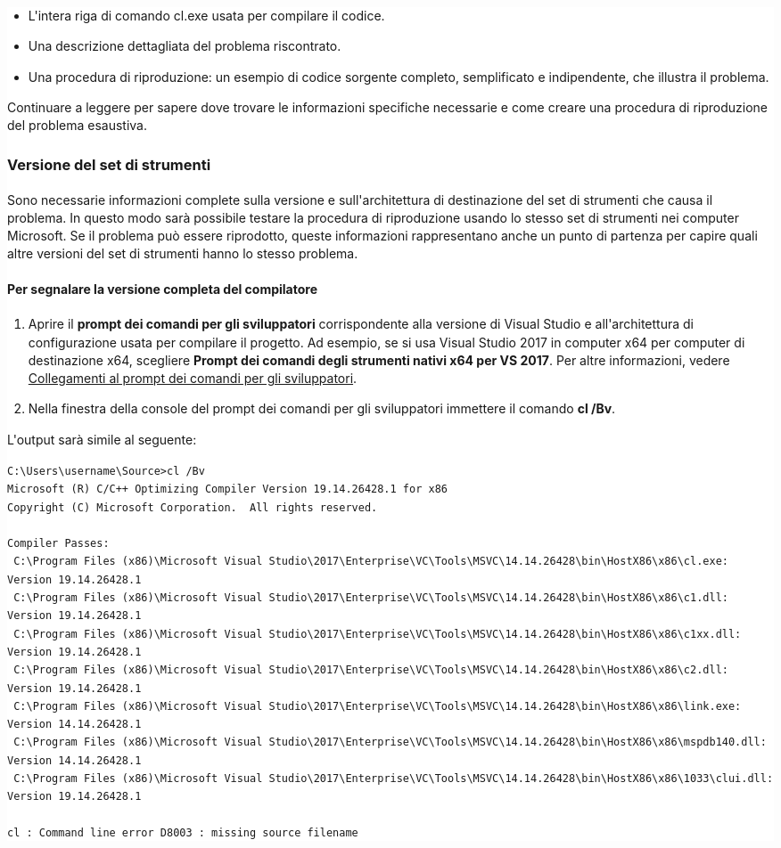 - L'intera riga di comando cl.exe usata per compilare il codice.

- Una descrizione dettagliata del problema riscontrato.

- Una procedura di riproduzione: un esempio di codice sorgente completo, semplificato e indipendente, che illustra il problema.

Continuare a leggere per sapere dove trovare le informazioni specifiche necessarie e come creare una procedura di riproduzione del problema esaustiva.

### <a name="the-toolset-version"></a>Versione del set di strumenti

Sono necessarie informazioni complete sulla versione e sull'architettura di destinazione del set di strumenti che causa il problema. In questo modo sarà possibile testare la procedura di riproduzione usando lo stesso set di strumenti nei computer Microsoft. Se il problema può essere riprodotto, queste informazioni rappresentano anche un punto di partenza per capire quali altre versioni del set di strumenti hanno lo stesso problema.

#### <a name="to-report-the-full-version-of-your-compiler"></a>Per segnalare la versione completa del compilatore

1. Aprire il **prompt dei comandi per gli sviluppatori** corrispondente alla versione di Visual Studio e all'architettura di configurazione usata per compilare il progetto. Ad esempio, se si usa Visual Studio 2017 in computer x64 per computer di destinazione x64, scegliere **Prompt dei comandi degli strumenti nativi x64 per VS 2017**. Per altre informazioni, vedere [Collegamenti al prompt dei comandi per gli sviluppatori](../build/building-on-the-command-line.md#developer_command_prompt_shortcuts).

1. Nella finestra della console del prompt dei comandi per gli sviluppatori immettere il comando **cl /Bv**.

L'output sarà simile al seguente:

```Output
C:\Users\username\Source>cl /Bv
Microsoft (R) C/C++ Optimizing Compiler Version 19.14.26428.1 for x86
Copyright (C) Microsoft Corporation.  All rights reserved.

Compiler Passes:
 C:\Program Files (x86)\Microsoft Visual Studio\2017\Enterprise\VC\Tools\MSVC\14.14.26428\bin\HostX86\x86\cl.exe:        Version 19.14.26428.1
 C:\Program Files (x86)\Microsoft Visual Studio\2017\Enterprise\VC\Tools\MSVC\14.14.26428\bin\HostX86\x86\c1.dll:        Version 19.14.26428.1
 C:\Program Files (x86)\Microsoft Visual Studio\2017\Enterprise\VC\Tools\MSVC\14.14.26428\bin\HostX86\x86\c1xx.dll:      Version 19.14.26428.1
 C:\Program Files (x86)\Microsoft Visual Studio\2017\Enterprise\VC\Tools\MSVC\14.14.26428\bin\HostX86\x86\c2.dll:        Version 19.14.26428.1
 C:\Program Files (x86)\Microsoft Visual Studio\2017\Enterprise\VC\Tools\MSVC\14.14.26428\bin\HostX86\x86\link.exe:      Version 14.14.26428.1
 C:\Program Files (x86)\Microsoft Visual Studio\2017\Enterprise\VC\Tools\MSVC\14.14.26428\bin\HostX86\x86\mspdb140.dll:  Version 14.14.26428.1
 C:\Program Files (x86)\Microsoft Visual Studio\2017\Enterprise\VC\Tools\MSVC\14.14.26428\bin\HostX86\x86\1033\clui.dll: Version 19.14.26428.1

cl : Command line error D8003 : missing source filename
```
